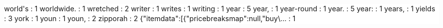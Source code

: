 world's : 1
worldwide. : 1
wretched : 2
writer : 1
writes : 1
writing : 1
year : 5
year, : 1
year-round : 1
year. : 5
year: : 1
years, : 1
yields : 3
york : 1
youn : 1
youn, : 2
zipporah : 2
{"itemdata":[{"pricebreaksmap":null,"buy\\... : 1
